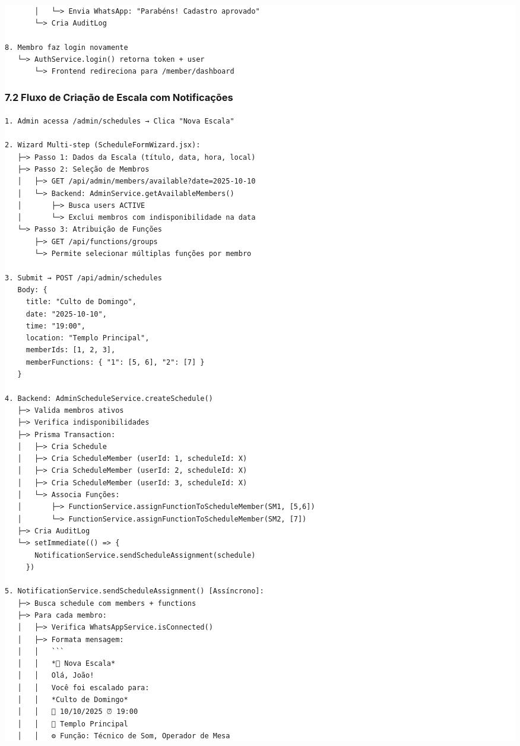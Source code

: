 ```
       │   └─> Envia WhatsApp: "Parabéns! Cadastro aprovado"
       └─> Cria AuditLog

8. Membro faz login novamente
   └─> AuthService.login() retorna token + user
       └─> Frontend redireciona para /member/dashboard
```

### 7.2 Fluxo de Criação de Escala com Notificações

```
1. Admin acessa /admin/schedules → Clica "Nova Escala"

2. Wizard Multi-step (ScheduleFormWizard.jsx):
   ├─> Passo 1: Dados da Escala (título, data, hora, local)
   ├─> Passo 2: Seleção de Membros
   │   ├─> GET /api/admin/members/available?date=2025-10-10
   │   └─> Backend: AdminService.getAvailableMembers()
   │       ├─> Busca users ACTIVE
   │       └─> Exclui membros com indisponibilidade na data
   └─> Passo 3: Atribuição de Funções
       ├─> GET /api/functions/groups
       └─> Permite selecionar múltiplas funções por membro

3. Submit → POST /api/admin/schedules
   Body: {
     title: "Culto de Domingo",
     date: "2025-10-10",
     time: "19:00",
     location: "Templo Principal",
     memberIds: [1, 2, 3],
     memberFunctions: { "1": [5, 6], "2": [7] }
   }

4. Backend: AdminScheduleService.createSchedule()
   ├─> Valida membros ativos
   ├─> Verifica indisponibilidades
   ├─> Prisma Transaction:
   │   ├─> Cria Schedule
   │   ├─> Cria ScheduleMember (userId: 1, scheduleId: X)
   │   ├─> Cria ScheduleMember (userId: 2, scheduleId: X)
   │   ├─> Cria ScheduleMember (userId: 3, scheduleId: X)
   │   └─> Associa Funções:
   │       ├─> FunctionService.assignFunctionToScheduleMember(SM1, [5,6])
   │       └─> FunctionService.assignFunctionToScheduleMember(SM2, [7])
   ├─> Cria AuditLog
   └─> setImmediate(() => {
       NotificationService.sendScheduleAssignment(schedule)
     })

5. NotificationService.sendScheduleAssignment() [Assíncrono]:
   ├─> Busca schedule com members + functions
   ├─> Para cada membro:
   │   ├─> Verifica WhatsAppService.isConnected()
   │   ├─> Formata mensagem:
   │   │   ```
   │   │   *🎯 Nova Escala*
   │   │   Olá, João!
   │   │   Você foi escalado para:
   │   │   *Culto de Domingo*
   │   │   📅 10/10/2025 ⏰ 19:00
   │   │   📍 Templo Principal
   │   │   ⚙️ Função: Técnico de Som, Operador de Mesa
```
